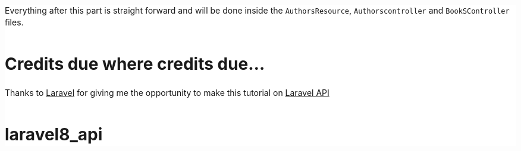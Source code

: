 Everything after this part is straight forward and will be done inside the ```AuthorsResource```, ```Authorscontroller``` and ```BookSController``` files.

# Credits due where credits due…
Thanks to [Laravel](https://laravel.com/) for giving me the opportunity to make this tutorial on [Laravel API]( https://laravel.com/docs/5.8/api-authentication)


# laravel8_api

